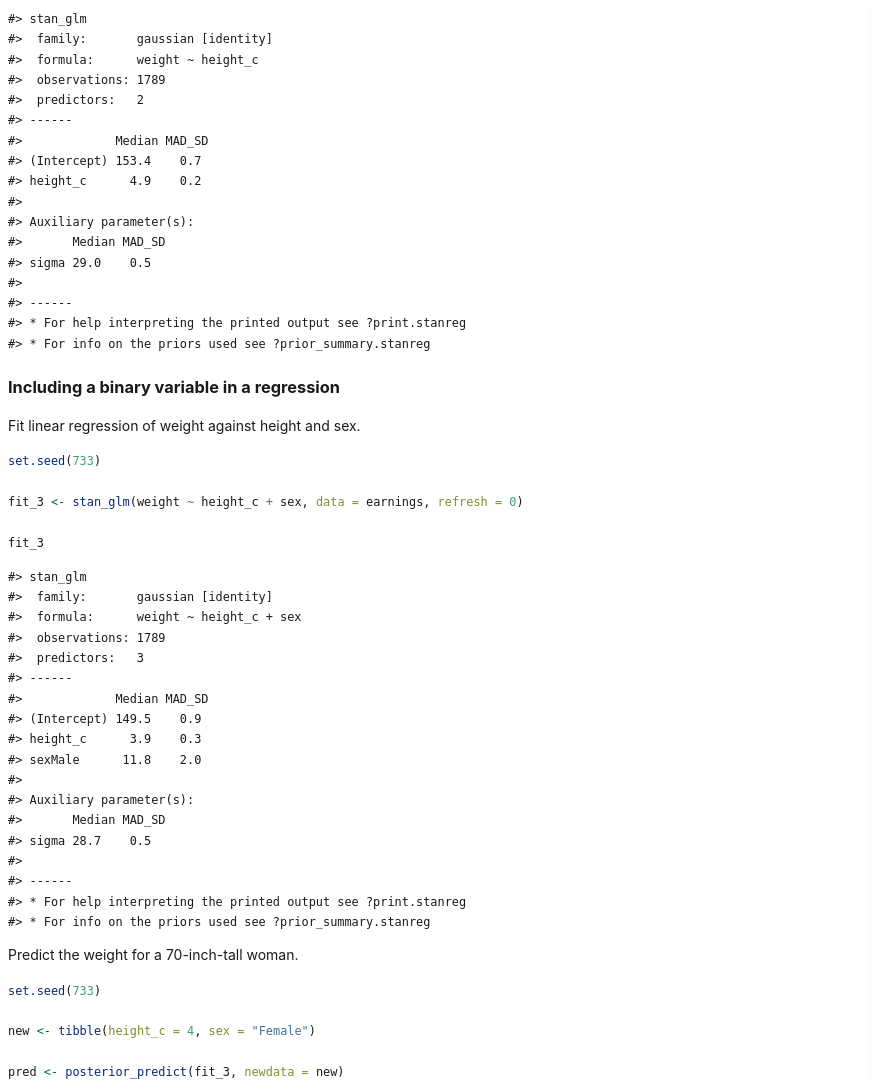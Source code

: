     #> stan_glm
    #>  family:       gaussian [identity]
    #>  formula:      weight ~ height_c
    #>  observations: 1789
    #>  predictors:   2
    #> ------
    #>             Median MAD_SD
    #> (Intercept) 153.4    0.7 
    #> height_c      4.9    0.2 
    #> 
    #> Auxiliary parameter(s):
    #>       Median MAD_SD
    #> sigma 29.0    0.5  
    #> 
    #> ------
    #> * For help interpreting the printed output see ?print.stanreg
    #> * For info on the priors used see ?prior_summary.stanreg

### Including a binary variable in a regression

Fit linear regression of weight against height and sex.

``` r
set.seed(733)

fit_3 <- stan_glm(weight ~ height_c + sex, data = earnings, refresh = 0)

fit_3
```

    #> stan_glm
    #>  family:       gaussian [identity]
    #>  formula:      weight ~ height_c + sex
    #>  observations: 1789
    #>  predictors:   3
    #> ------
    #>             Median MAD_SD
    #> (Intercept) 149.5    0.9 
    #> height_c      3.9    0.3 
    #> sexMale      11.8    2.0 
    #> 
    #> Auxiliary parameter(s):
    #>       Median MAD_SD
    #> sigma 28.7    0.5  
    #> 
    #> ------
    #> * For help interpreting the printed output see ?print.stanreg
    #> * For info on the priors used see ?prior_summary.stanreg

Predict the weight for a 70-inch-tall woman.

``` r
set.seed(733)

new <- tibble(height_c = 4, sex = "Female")

pred <- posterior_predict(fit_3, newdata = new)
```
